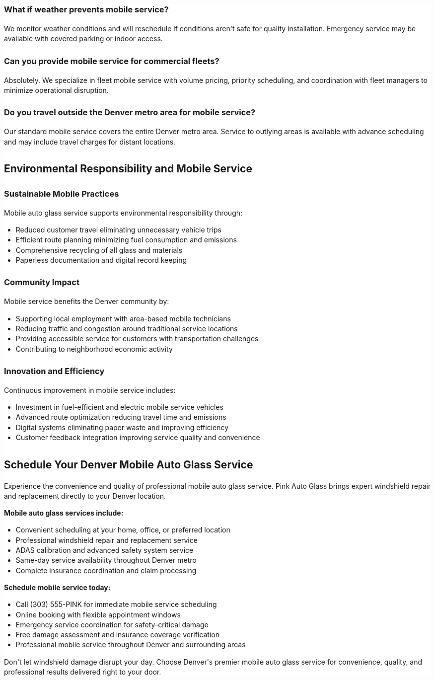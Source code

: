 ### What if weather prevents mobile service?
We monitor weather conditions and will reschedule if conditions aren't safe for quality installation. Emergency service may be available with covered parking or indoor access.

### Can you provide mobile service for commercial fleets?
Absolutely. We specialize in fleet mobile service with volume pricing, priority scheduling, and coordination with fleet managers to minimize operational disruption.

### Do you travel outside the Denver metro area for mobile service?
Our standard mobile service covers the entire Denver metro area. Service to outlying areas is available with advance scheduling and may include travel charges for distant locations.

## Environmental Responsibility and Mobile Service

### Sustainable Mobile Practices
Mobile auto glass service supports environmental responsibility through:
- Reduced customer travel eliminating unnecessary vehicle trips
- Efficient route planning minimizing fuel consumption and emissions
- Comprehensive recycling of all glass and materials
- Paperless documentation and digital record keeping

### Community Impact
Mobile service benefits the Denver community by:
- Supporting local employment with area-based mobile technicians
- Reducing traffic and congestion around traditional service locations
- Providing accessible service for customers with transportation challenges
- Contributing to neighborhood economic activity

### Innovation and Efficiency
Continuous improvement in mobile service includes:
- Investment in fuel-efficient and electric mobile service vehicles
- Advanced route optimization reducing travel time and emissions
- Digital systems eliminating paper waste and improving efficiency
- Customer feedback integration improving service quality and convenience

## Schedule Your Denver Mobile Auto Glass Service

Experience the convenience and quality of professional mobile auto glass service. Pink Auto Glass brings expert windshield repair and replacement directly to your Denver location.

**Mobile auto glass services include:**
- Convenient scheduling at your home, office, or preferred location
- Professional windshield repair and replacement service
- ADAS calibration and advanced safety system service
- Same-day service availability throughout Denver metro
- Complete insurance coordination and claim processing

**Schedule mobile service today:**
- Call (303) 555-PINK for immediate mobile service scheduling
- Online booking with flexible appointment windows
- Emergency service coordination for safety-critical damage
- Free damage assessment and insurance coverage verification
- Professional mobile service throughout Denver and surrounding areas

Don't let windshield damage disrupt your day. Choose Denver's premier mobile auto glass service for convenience, quality, and professional results delivered right to your door.